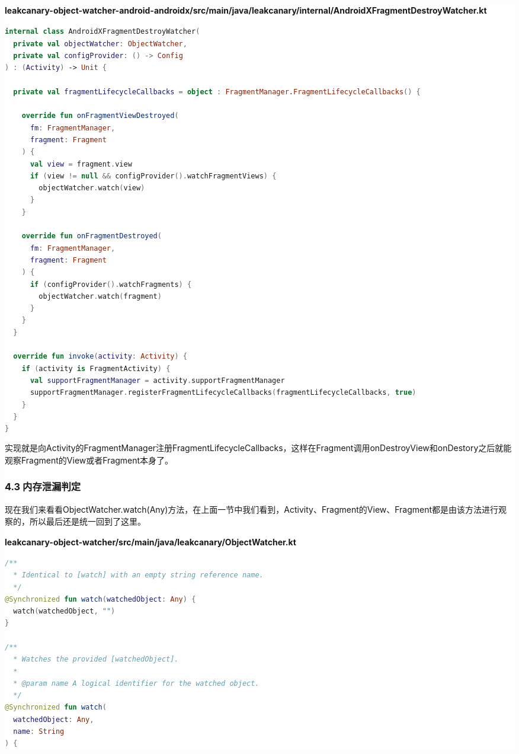 **leakcanary-object-watcher-android-androidx/src/main/java/leakcanary/internal/AndroidXFragmentDestroyWatcher.kt**

```kt
internal class AndroidXFragmentDestroyWatcher(
  private val objectWatcher: ObjectWatcher,
  private val configProvider: () -> Config
) : (Activity) -> Unit {

  private val fragmentLifecycleCallbacks = object : FragmentManager.FragmentLifecycleCallbacks() {

    override fun onFragmentViewDestroyed(
      fm: FragmentManager,
      fragment: Fragment
    ) {
      val view = fragment.view
      if (view != null && configProvider().watchFragmentViews) {
        objectWatcher.watch(view)
      }
    }

    override fun onFragmentDestroyed(
      fm: FragmentManager,
      fragment: Fragment
    ) {
      if (configProvider().watchFragments) {
        objectWatcher.watch(fragment)
      }
    }
  }

  override fun invoke(activity: Activity) {
    if (activity is FragmentActivity) {
      val supportFragmentManager = activity.supportFragmentManager
      supportFragmentManager.registerFragmentLifecycleCallbacks(fragmentLifecycleCallbacks, true)
    }
  }
}
```

实现就是向Activity的FragmentManager注册FragmentLifecycleCallbacks，这样在Fragment调用onDestroyView和onDestory之后就能观察Fragment的View或者Fragment本身了。

### 4.3 内存泄漏判定

现在我们来看看ObjectWatcher.watch(Any)方法，在上面一节中我们看到，Activity、Fragment的View、Fragment都是由该方法进行观察的，所以最后还是统一回到了这里。

**leakcanary-object-watcher/src/main/java/leakcanary/ObjectWatcher.kt**
```kt
/**
  * Identical to [watch] with an empty string reference name.
  */
@Synchronized fun watch(watchedObject: Any) {
  watch(watchedObject, "")
}

/**
  * Watches the provided [watchedObject].
  *
  * @param name A logical identifier for the watched object.
  */
@Synchronized fun watch(
  watchedObject: Any,
  name: String
) {
```